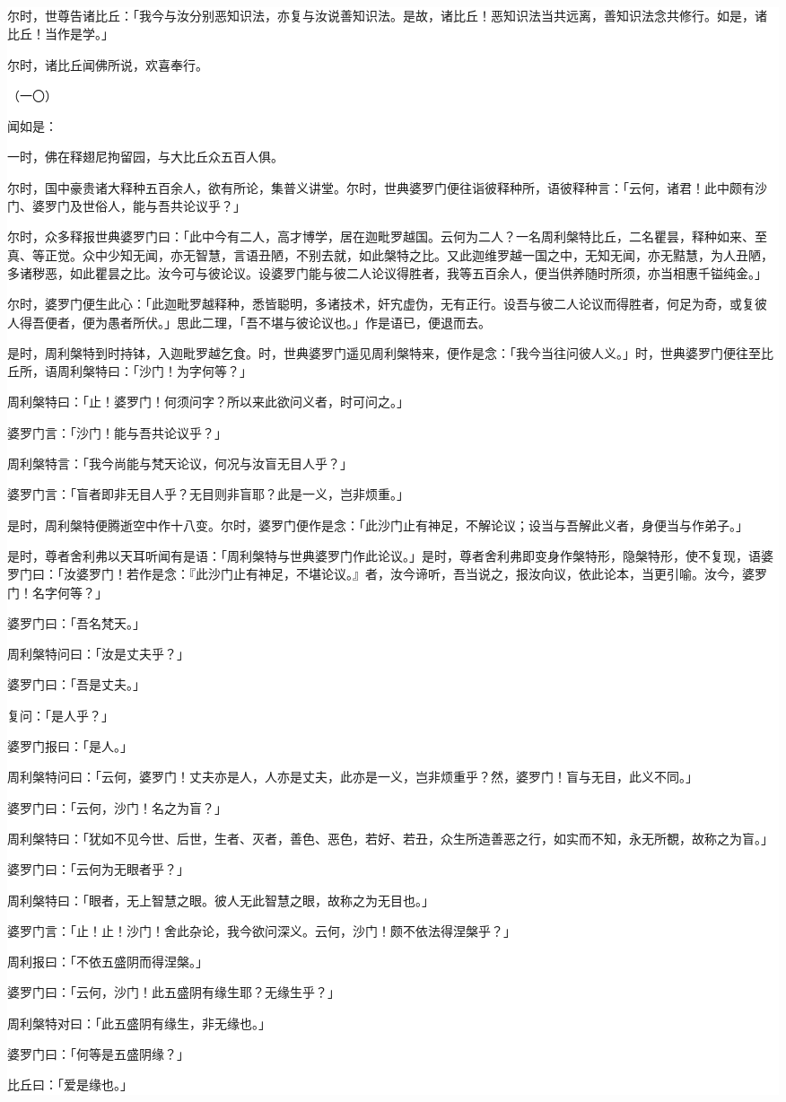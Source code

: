 尔时，世尊告诸比丘：「我今与汝分别恶知识法，亦复与汝说善知识法。是故，诸比丘！恶知识法当共远离，善知识法念共修行。如是，诸比丘！当作是学。」

尔时，诸比丘闻佛所说，欢喜奉行。

（一〇）

闻如是：

一时，佛在释翅尼拘留园，与大比丘众五百人俱。

尔时，国中豪贵诸大释种五百余人，欲有所论，集普义讲堂。尔时，世典婆罗门便往诣彼释种所，语彼释种言：「云何，诸君！此中颇有沙门、婆罗门及世俗人，能与吾共论议乎？」

尔时，众多释报世典婆罗门曰：「此中今有二人，高才博学，居在迦毗罗越国。云何为二人？一名周利槃特比丘，二名瞿昙，释种如来、至真、等正觉。众中少知无闻，亦无智慧，言语丑陋，不别去就，如此槃特之比。又此迦维罗越一国之中，无知无闻，亦无黠慧，为人丑陋，多诸秽恶，如此瞿昙之比。汝今可与彼论议。设婆罗门能与彼二人论议得胜者，我等五百余人，便当供养随时所须，亦当相惠千镒纯金。」

尔时，婆罗门便生此心：「此迦毗罗越释种，悉皆聪明，多诸技术，奸宄虚伪，无有正行。设吾与彼二人论议而得胜者，何足为奇，或复彼人得吾便者，便为愚者所伏。」思此二理，「吾不堪与彼论议也。」作是语已，便退而去。

是时，周利槃特到时持钵，入迦毗罗越乞食。时，世典婆罗门遥见周利槃特来，便作是念：「我今当往问彼人义。」时，世典婆罗门便往至比丘所，语周利槃特曰：「沙门！为字何等？」

周利槃特曰：「止！婆罗门！何须问字？所以来此欲问义者，时可问之。」

婆罗门言：「沙门！能与吾共论议乎？」

周利槃特言：「我今尚能与梵天论议，何况与汝盲无目人乎？」

婆罗门言：「盲者即非无目人乎？无目则非盲耶？此是一义，岂非烦重。」

是时，周利槃特便腾逝空中作十八变。尔时，婆罗门便作是念：「此沙门止有神足，不解论议；设当与吾解此义者，身便当与作弟子。」

是时，尊者舍利弗以天耳听闻有是语：「周利槃特与世典婆罗门作此论议。」是时，尊者舍利弗即变身作槃特形，隐槃特形，使不复现，语婆罗门曰：「汝婆罗门！若作是念：『此沙门止有神足，不堪论议。』者，汝今谛听，吾当说之，报汝向议，依此论本，当更引喻。汝今，婆罗门！名字何等？」

婆罗门曰：「吾名梵天。」

周利槃特问曰：「汝是丈夫乎？」

婆罗门曰：「吾是丈夫。」

复问：「是人乎？」

婆罗门报曰：「是人。」

周利槃特问曰：「云何，婆罗门！丈夫亦是人，人亦是丈夫，此亦是一义，岂非烦重乎？然，婆罗门！盲与无目，此义不同。」

婆罗门曰：「云何，沙门！名之为盲？」

周利槃特曰：「犹如不见今世、后世，生者、灭者，善色、恶色，若好、若丑，众生所造善恶之行，如实而不知，永无所覩，故称之为盲。」

婆罗门曰：「云何为无眼者乎？」

周利槃特曰：「眼者，无上智慧之眼。彼人无此智慧之眼，故称之为无目也。」

婆罗门言：「止！止！沙门！舍此杂论，我今欲问深义。云何，沙门！颇不依法得涅槃乎？」

周利报曰：「不依五盛阴而得涅槃。」

婆罗门曰：「云何，沙门！此五盛阴有缘生耶？无缘生乎？」

周利槃特对曰：「此五盛阴有缘生，非无缘也。」

婆罗门曰：「何等是五盛阴缘？」

比丘曰：「爱是缘也。」
